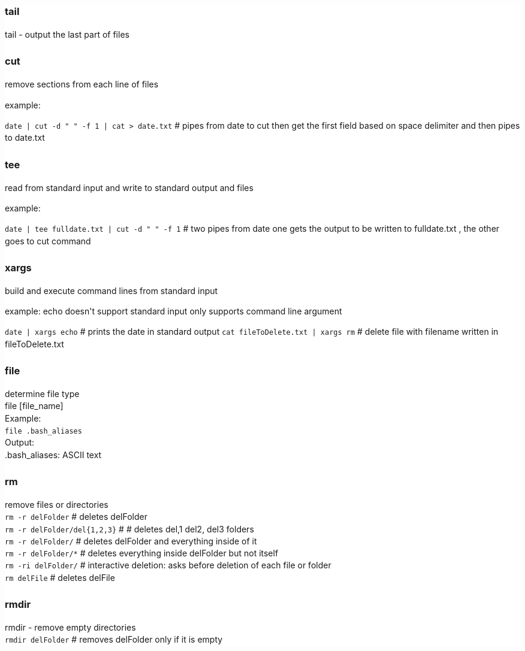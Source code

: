### tail

tail - output the last part of files

### cut

remove sections from each line of files

example:

`date | cut -d " " -f 1 | cat > date.txt` # pipes from date to cut then get the first field based on space delimiter and then pipes to date.txt

### tee

read from standard input and write to standard output and files

example:

`date | tee fulldate.txt | cut -d " " -f 1` # two pipes from date one gets the output to be written to fulldate.txt , the other goes to cut command

### xargs

build and execute command lines from standard input

example: echo doesn't support standard input only supports command line argument

`date | xargs echo` # prints the date in standard output
`cat fileToDelete.txt | xargs rm` # delete file with filename written in fileToDelete.txt

### file

determine file type <br />
file [file_name] <br />
Example: <br />
`file .bash_aliases` <br />
Output: <br />
.bash_aliases: ASCII text

### rm

remove files or directories <br />
`rm -r delFolder` # deletes delFolder <br />
`rm -r delFolder/del{1,2,3}` # # deletes del,1 del2, del3 folders <br />
`rm -r delFolder/` #  deletes delFolder and everything inside of it <br />
`rm -r delFolder/*` #  deletes  everything inside delFolder but not itself <br />
`rm -ri delFolder/` # interactive deletion: asks before deletion of each file or folder <br />
`rm delFile` # deletes delFile

### rmdir

rmdir - remove empty directories <br />
`rmdir delFolder` # removes delFolder only if it is empty
